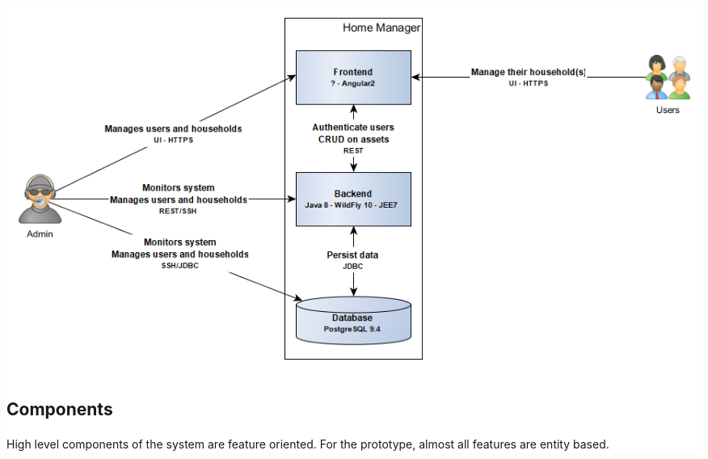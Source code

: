 ![Containers diagram](./documentation/diagrams/img/HomeManagerContainers.png)

## Components
High level components of the system are feature oriented. For the prototype, almost all features are entity based. 
